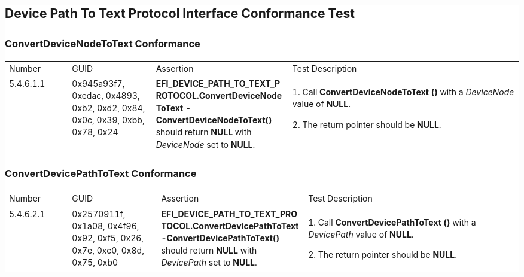 ## Device Path To Text Protocol Interface Conformance Test

### ConvertDeviceNodeToText Conformance

<table>
<colgroup>
<col style="width: 12%" />
<col style="width: 16%" />
<col style="width: 26%" />
<col style="width: 44%" />
</colgroup>
<tbody>
<tr class="odd">
<td>Number</td>
<td>GUID</td>
<td>Assertion</td>
<td>Test Description</td>
</tr>
<tr class="even">
<td>5.4.6.1.1</td>
<td>0x945a93f7, 0xedac, 0x4893, 0xb2, 0xd2, 0x84, 0x0c, 0x39, 0xbb,
0x78, 0x24</td>
<td><strong>EFI_DEVICE_PATH_TO_TEXT_PROTOCOL.ConvertDeviceNodeToText - ConvertDeviceNodeToText()</strong>
should return <strong>NULL</strong> with <em>DeviceNode</em> set to
<strong>NULL</strong>.</td>
<td><p>1. Call <strong>ConvertDeviceNodeToText ()</strong> with a
<em>DeviceNode</em> value of <strong>NULL</strong>.</p>
<p>2. The return pointer should be <strong>NULL</strong>.</p></td>
</tr>
</tbody>
</table>

### ConvertDevicePathToText Conformance

<table>
<colgroup>
<col style="width: 12%" />
<col style="width: 17%" />
<col style="width: 28%" />
<col style="width: 41%" />
</colgroup>
<tbody>
<tr class="odd">
<td>Number</td>
<td>GUID</td>
<td>Assertion</td>
<td>Test Description</td>
</tr>
<tr class="even">
<td>5.4.6.2.1</td>
<td>0x2570911f, 0x1a08, 0x4f96, 0x92, 0xf5, 0x26, 0x7e, 0xc0, 0x8d,
0x75, 0xb0</td>
<td><strong>EFI_DEVICE_PATH_TO_TEXT_PROTOCOL.ConvertDevicePathToText -ConvertDevicePathToText()</strong> should return
<strong>NULL</strong> with <em>DevicePath</em> set to
<strong>NULL</strong>.</td>
<td><p>1. Call <strong>ConvertDevicePathToText ()</strong> with a
<em>DevicePath</em> value of <strong>NULL</strong>.</p>
<p>2. The return pointer should be <strong>NULL</strong>.</p></td>
</tr>
</tbody>
</table>